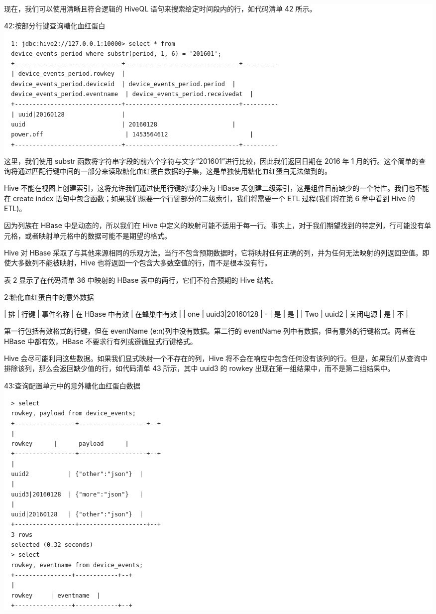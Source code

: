 现在，我们可以使用清晰且符合逻辑的 HiveQL 语句来搜索给定时间段内的行，如代码清单 42 所示。

 42:按部分行键查询糖化血红蛋白

```
  1: jdbc:hive2://127.0.0.1:10000> select * from
  device_events_period where substr(period, 1, 6) = '201601';
  +------------------------------+--------------------------------+----------
  | device_events_period.rowkey  |
  device_events_period.deviceid  | device_events_period.period  |
  device_events_period.eventname  | device_events_period.receivedat  |
  +------------------------------+--------------------------------+----------
  | uuid|20160128                |
  uuid                           | 20160128                     |
  power.off                       | 1453564612                       |
  +------------------------------+--------------------------------+----------

```

这里，我们使用 substr 函数将字符串字段的前六个字符与文字“201601”进行比较，因此我们返回日期在 2016 年 1 月的行。这个简单的查询将通过匹配行键中间的一部分来读取糖化血红蛋白数据的子集，这是单独使用糖化血红蛋白无法做到的。

Hive 不能在视图上创建索引，这将允许我们通过使用行键的部分来为 HBase 表创建二级索引，这是组件目前缺少的一个特性。我们也不能在 create index 语句中包含函数；如果我们想要一个行键部分的二级索引，我们将需要一个 ETL 过程(我们将在第 6 章中看到 Hive 的 ETL)。

因为列族在 HBase 中是动态的，所以我们在 Hive 中定义的映射可能不适用于每一行。事实上，对于我们期望找到的特定列，行可能没有单元格，或者映射单元格中的数据可能不是期望的格式。

Hive 对 HBase 采取了与其他来源相同的乐观方法。当行不包含预期数据时，它将映射任何正确的列，并为任何无法映射的列返回空值。即使大多数列不能被映射，Hive 也将返回一个包含大多数空值的行，而不是根本没有行。

表 2 显示了在代码清单 36 中映射的 HBase 表中的两行，它们不符合预期的 Hive 结构。

 2:糖化血红蛋白中的意外数据

| 排 | 行键 | 事件名称 | 在 HBase 中有效 | 在蜂巢中有效 |
| one | uuid3&#124;20160128 | - | 是 | 是 |
| Two | uuid2 | 关闭电源 | 是 | 不 |

第一行包括有效格式的行键，但在 eventName (e:n)列中没有数据。第二行的 eventName 列中有数据，但有意外的行键格式。两者在 HBase 中都有效，HBase 不要求行有列或遵循显式行键格式。

Hive 会尽可能利用这些数据。如果我们显式映射一个不存在的列，Hive 将不会在响应中包含任何没有该列的行。但是，如果我们从查询中排除该列，那么会返回缺少值的行，如代码清单 43 所示，其中 uuid3 的 rowkey 出现在第一组结果中，而不是第二组结果中。

 43:查询配置单元中的意外糖化血红蛋白数据

```
  > select
  rowkey, payload from device_events;
  +-----------------+-------------------+--+
  |    
  rowkey      |      payload      |
  +-----------------+-------------------+--+
  |
  uuid2           | {"other":"json"}  |
  |
  uuid3|20160128  | {"more":"json"}   |
  |
  uuid|20160128   | {"other":"json"}  |
  +-----------------+-------------------+--+
  3 rows
  selected (0.32 seconds)
  > select
  rowkey, eventname from device_events;
  +----------------+------------+--+
  |    
  rowkey     | eventname  |
  +----------------+------------+--+
```